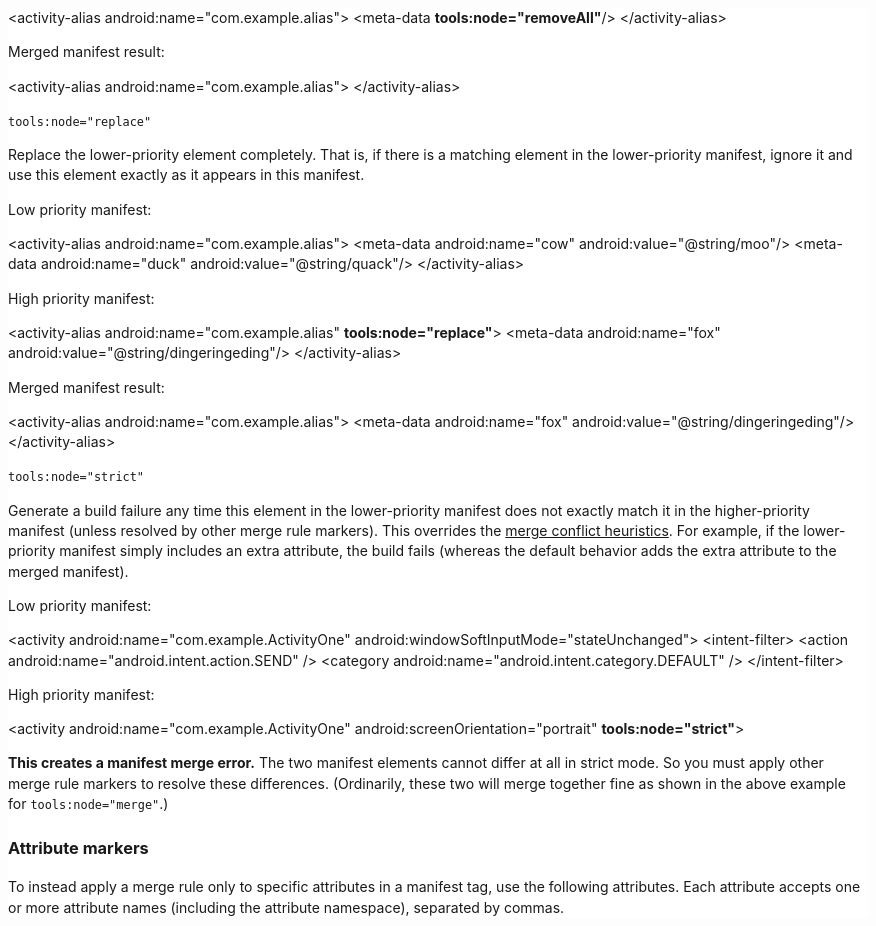 <activity\-alias  android:name\="com.example.alias"\> <meta\-data  **tools:node\="removeAll"**/>
</activity\-alias>

Merged manifest result:

<activity\-alias  android:name\="com.example.alias"\>
</activity\-alias>

`tools:node="replace"`

Replace the lower\-priority element completely. That is, if there is a matching element in the lower\-priority manifest, ignore it and use this element exactly as it appears in this manifest.

Low priority manifest:

<activity\-alias  android:name\="com.example.alias"\> <meta\-data  android:name\="cow" android:value\="@string/moo"/> <meta\-data  android:name\="duck" android:value\="@string/quack"/>
</activity\-alias>

High priority manifest:

<activity\-alias  android:name\="com.example.alias" **tools:node\="replace"**\> <meta\-data  android:name\="fox" android:value\="@string/dingeringeding"/>
</activity\-alias>

Merged manifest result:

<activity\-alias  android:name\="com.example.alias"\> <meta\-data  android:name\="fox" android:value\="@string/dingeringeding"/>
</activity\-alias>

`tools:node="strict"`

Generate a build failure any time this element in the lower\-priority manifest does not exactly match it in the higher\-priority manifest (unless resolved by other merge rule markers). This overrides the [merge conflict heuristics](#merge_conflict_heuristics). For example, if the lower\-priority manifest simply includes an extra attribute, the build fails (whereas the default behavior adds the extra attribute to the merged manifest).

Low priority manifest:

<activity  android:name\="com.example.ActivityOne" android:windowSoftInputMode\="stateUnchanged"\> <intent\-filter> <action  android:name\="android.intent.action.SEND"  /> <category  android:name\="android.intent.category.DEFAULT"  /> </intent\-filter>
</activity>

High priority manifest:

<activity  android:name\="com.example.ActivityOne" android:screenOrientation\="portrait" **tools:node\="strict"**\>
</activity>

**This creates a manifest merge error.** The two manifest elements cannot differ at all in strict mode. So you must apply other merge rule markers to resolve these differences. (Ordinarily, these two will merge together fine as shown in the above example for `tools:node="merge"`.)

### Attribute markers

To instead apply a merge rule only to specific attributes in a manifest tag, use the following attributes. Each attribute accepts one or more attribute names (including the attribute namespace), separated by commas.
